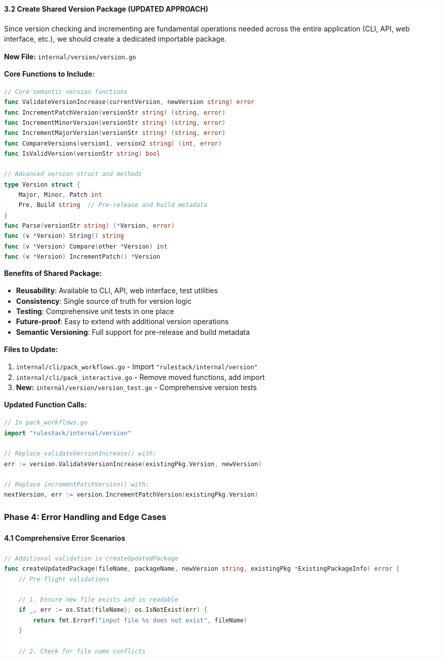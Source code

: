 #### 3.2 Create Shared Version Package (UPDATED APPROACH)
Since version checking and incrementing are fundamental operations needed across the entire application (CLI, API, web interface, etc.), we should create a dedicated importable package.

**New File:** `internal/version/version.go`

**Core Functions to Include:**
```go
// Core semantic version functions
func ValidateVersionIncrease(currentVersion, newVersion string) error
func IncrementPatchVersion(versionStr string) (string, error)  
func IncrementMinorVersion(versionStr string) (string, error)
func IncrementMajorVersion(versionStr string) (string, error)
func CompareVersions(version1, version2 string) (int, error)
func IsValidVersion(versionStr string) bool

// Advanced version struct and methods
type Version struct {
    Major, Minor, Patch int
    Pre, Build string  // Pre-release and build metadata
}
func Parse(versionStr string) (*Version, error)
func (v *Version) String() string
func (v *Version) Compare(other *Version) int
func (v *Version) IncrementPatch() *Version
```

**Benefits of Shared Package:**
- **Reusability**: Available to CLI, API, web interface, test utilities
- **Consistency**: Single source of truth for version logic
- **Testing**: Comprehensive unit tests in one place  
- **Future-proof**: Easy to extend with additional version operations
- **Semantic Versioning**: Full support for pre-release and build metadata

**Files to Update:**
1. `internal/cli/pack_workflows.go` - Import `"rulestack/internal/version"` 
2. `internal/cli/pack_interactive.go` - Remove moved functions, add import
3. **New:** `internal/version/version_test.go` - Comprehensive version tests

**Updated Function Calls:**
```go
// In pack_workflows.go
import "rulestack/internal/version"

// Replace validateVersionIncrease() with:
err := version.ValidateVersionIncrease(existingPkg.Version, newVersion)

// Replace incrementPatchVersion() with:  
nextVersion, err := version.IncrementPatchVersion(existingPkg.Version)
```

### Phase 4: Error Handling and Edge Cases

#### 4.1 Comprehensive Error Scenarios
```go
// Additional validation in createUpdatedPackage
func createUpdatedPackage(fileName, packageName, newVersion string, existingPkg *ExistingPackageInfo) error {
    // Pre-flight validations
    
    // 1. Ensure new file exists and is readable
    if _, err := os.Stat(fileName); os.IsNotExist(err) {
        return fmt.Errorf("input file %s does not exist", fileName)
    }
    
    // 2. Check for file name conflicts
```